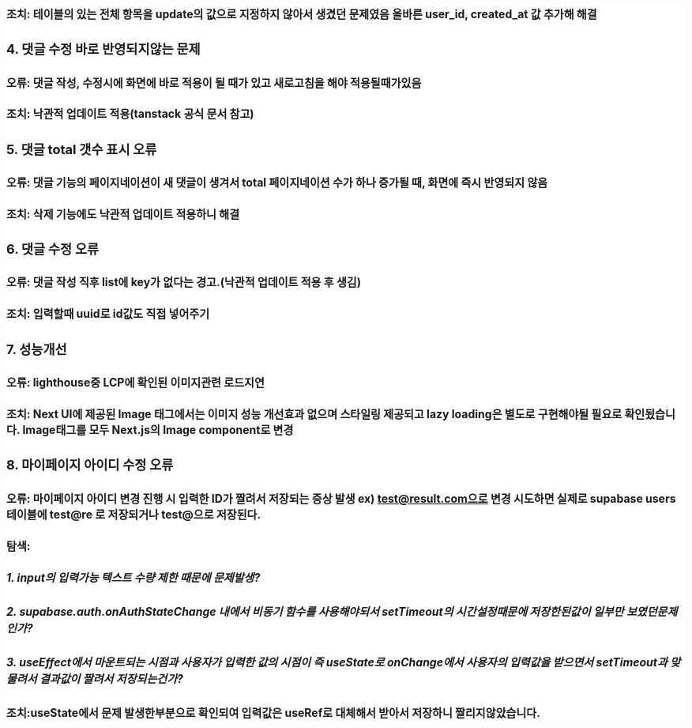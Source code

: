 #### **조치**: 테이블의 있는 전체 항목을 update의 값으로 지정하지 않아서 생겼던 문제였음 올바른 user_id, created_at 값 추가해 해결
### 4. 댓글 수정 바로 반영되지않는 문제
#### **오류**: 댓글 작성, 수정시에 화면에 바로 적용이 될 때가 있고 새로고침을 해야 적용될때가있음
#### **조치**: 낙관적 업데이트 적용(tanstack 공식 문서 참고) 
### 5. 댓글 total 갯수 표시 오류
#### **오류**: 댓글 기능의 페이지네이션이 새 댓글이 생겨서 total 페이지네이션 수가 하나 증가될 때, 화면에 즉시 반영되지 않음
#### **조치**: 삭제 기능에도 낙관적 업데이트 적용하니 해결
### 6. 댓글 수정 오류
#### **오류**: 댓글 작성 직후 list에 key가 없다는 경고.(낙관적 업데이트 적용 후 생김)
#### **조치**: 입력할때 uuid로 id값도 직접 넣어주기
### 7. 성능개선
#### **오류**: lighthouse중 LCP에 확인된 이미지관련 로드지연
#### **조치**: Next UI에 제공된 Image 태그에서는 이미지 성능 개선효과 없으며 스타일링 제공되고 lazy loading은 별도로 구현해야될 필요로 확인됬습니다. Image태그를 모두 Next.js의 Image component로 변경
### 8. 마이페이지 아이디 수정 오류
#### **오류**: 마이페이지 아이디 변경 진행 시 입력한 ID가 짤려서 저장되는 증상 발생 ex) test@result.com으로 변경 시도하면 실제로 supabase users테이블에 test@re 로 저장되거나 test@으로 저장된다.
#### **탐색**:
##### 1. input의 입력가능 텍스트 수량 제한 때문에 문제발생?
##### 2. supabase.auth.onAuthStateChange 내에서 비동기 함수를 사용해야되서 setTimeout의 시간설정때문에 저장한된값이 일부만 보였던문제인가?
##### 3. useEffect에서 마운트되는 시점과 사용자가 입력한 값의 시점이 즉 useState로 onChange에서 사용자의 입력값을 받으면서 setTimeout과 맞물려서 결과값이 짤려서 저장되는건가?
#### **조치**:useState에서 문제 발생한부분으로 확인되여 입력값은 useRef로 대체해서 받아서 저장하니 짤리지않았습니다.
